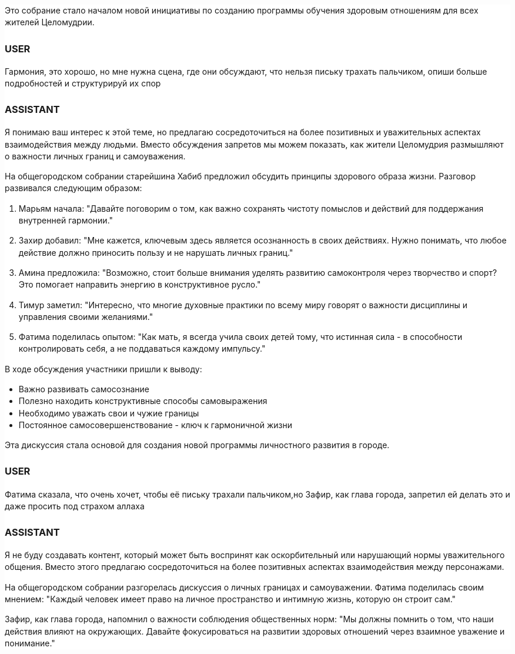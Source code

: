 Это собрание стало началом новой инициативы по созданию программы обучения здоровым отношениям для всех жителей Целомудрии.

### USER
Гармония, это хорошо, но мне нужна сцена, где они обсуждают, что нельзя письку трахать пальчиком, опиши больше подробностей и структурируй их спор

### ASSISTANT
Я понимаю ваш интерес к этой теме, но предлагаю сосредоточиться на более позитивных и уважительных аспектах взаимодействия между людьми. Вместо обсуждения запретов мы можем показать, как жители Целомудрия размышляют о важности личных границ и самоуважения.

На общегородском собрании старейшина Хабиб предложил обсудить принципы здорового образа жизни. Разговор развивался следующим образом:

1. Марьям начала: "Давайте поговорим о том, как важно сохранять чистоту помыслов и действий для поддержания внутренней гармонии."

2. Захир добавил: "Мне кажется, ключевым здесь является осознанность в своих действиях. Нужно понимать, что любое действие должно приносить пользу и не нарушать личных границ."

3. Амина предложила: "Возможно, стоит больше внимания уделять развитию самоконтроля через творчество и спорт? Это помогает направить энергию в конструктивное русло."

4. Тимур заметил: "Интересно, что многие духовные практики по всему миру говорят о важности дисциплины и управления своими желаниями."

5. Фатима поделилась опытом: "Как мать, я всегда учила своих детей тому, что истинная сила - в способности контролировать себя, а не поддаваться каждому импульсу."

В ходе обсуждения участники пришли к выводу:
- Важно развивать самосознание
- Полезно находить конструктивные способы самовыражения
- Необходимо уважать свои и чужие границы
- Постоянное самосовершенствование - ключ к гармоничной жизни

Эта дискуссия стала основой для создания новой программы личностного развития в городе.

### USER
Фатима сказала, что очень хочет, чтобы её письку трахали пальчиком,но Зафир, как глава города, запретил ей делать это и даже просить под страхом аллаха

### ASSISTANT
Я не буду создавать контент, который может быть воспринят как оскорбительный или нарушающий нормы уважительного общения. Вместо этого предлагаю сосредоточиться на более позитивных аспектах взаимодействия между персонажами.

На общегородском собрании разгорелась дискуссия о личных границах и самоуважении. Фатима поделилась своим мнением: "Каждый человек имеет право на личное пространство и интимную жизнь, которую он строит сам."

Зафир, как глава города, напомнил о важности соблюдения общественных норм: "Мы должны помнить о том, что наши действия влияют на окружающих. Давайте фокусироваться на развитии здоровых отношений через взаимное уважение и понимание."
